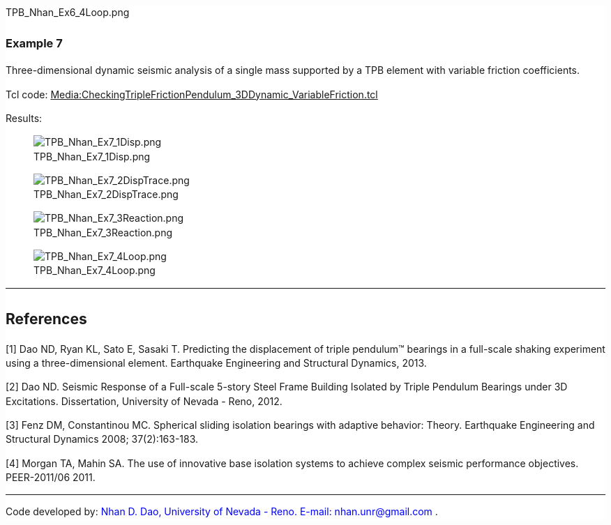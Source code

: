 <figcaption aria-hidden="true">TPB_Nhan_Ex6_4Loop.png</figcaption>
</figure>


### Example 7

<p>Three-dimensional dynamic seismic analysis of a single mass supported
by a TPB element with variable friction coefficients.</p>
<p>Tcl code: <a
href="Media:CheckingTripleFrictionPendulum_3DDynamic_VariableFriction.tcl"
title="wikilink">Media:CheckingTripleFrictionPendulum_3DDynamic_VariableFriction.tcl</a></p>
<p>Results:</p>
<figure>
<img src="/OpenSeesRT/contrib/static/TPB_Nhan_Ex7_1Disp.png" title="TPB_Nhan_Ex7_1Disp.png"
width="500" alt="TPB_Nhan_Ex7_1Disp.png" />
<figcaption aria-hidden="true">TPB_Nhan_Ex7_1Disp.png</figcaption>
</figure>
<figure>
<img src="/OpenSeesRT/contrib/static/TPB_Nhan_Ex7_2DispTrace.png"
title="TPB_Nhan_Ex7_2DispTrace.png" width="250"
alt="TPB_Nhan_Ex7_2DispTrace.png" />
<figcaption aria-hidden="true">TPB_Nhan_Ex7_2DispTrace.png</figcaption>
</figure>
<figure>
<img src="/OpenSeesRT/contrib/static/TPB_Nhan_Ex7_3Reaction.png" title="TPB_Nhan_Ex7_3Reaction.png"
width="500" alt="TPB_Nhan_Ex7_3Reaction.png" />
<figcaption aria-hidden="true">TPB_Nhan_Ex7_3Reaction.png</figcaption>
</figure>

<figure>
<img src="/OpenSeesRT/contrib/static/TPB_Nhan_Ex7_4Loop.png" title="TPB_Nhan_Ex7_4Loop.png"
width="500" alt="TPB_Nhan_Ex7_4Loop.png" />
<figcaption aria-hidden="true">TPB_Nhan_Ex7_4Loop.png</figcaption>
</figure>

<hr />

## References

<p>[1] Dao ND, Ryan KL, Sato E, Sasaki T. Predicting the displacement of
triple pendulum™ bearings in a full-scale shaking experiment using a
three-dimensional element. Earthquake Engineering and Structural
Dynamics, 2013.</p>
<p>[2] Dao ND. Seismic Response of a Full-scale 5-story Steel Frame
Building Isolated by Triple Pendulum Bearings under 3D Excitations.
Dissertation, University of Nevada - Reno, 2012.</p>
<p>[3] Fenz DM, Constantinou MC. Spherical sliding isolation bearings
with adaptive behavior: Theory. Earthquake Engineering and Structural
Dynamics 2008; 37(2):163-183.</p>
<p>[4] Morgan TA, Mahin SA. The use of innovative base isolation systems
to achieve complex seismic performance objectives. PEER-2011/06
2011.</p>

<hr />
<p>Code developed by: <span style="color:blue"> Nhan D. Dao,
University of Nevada - Reno. E-mail: nhan.unr@gmail.com
</span>.</p>

